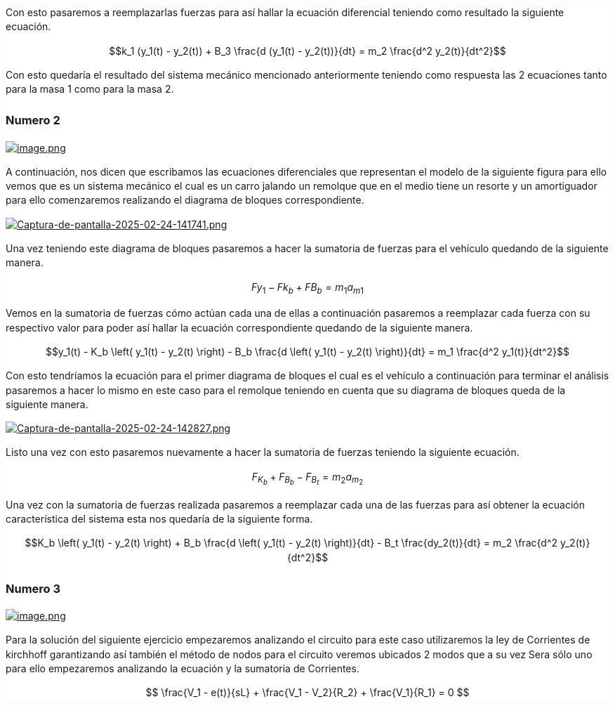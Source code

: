 Con esto pasaremos a reemplazarlas fuerzas para así hallar la ecuación diferencial teniendo como resultado la siguiente ecuación.

$$k_1 (y_1(t) - y_2(t)) + B_3 \frac{d (y_1(t) - y_2(t))}{dt} = m_2 \frac{d^2 y_2(t)}{dt^2}$$

Con esto quedaría el resultado del sistema mecánico mencionado anteriormente teniendo como respuesta las 2 ecuaciones tanto para la masa 1 como para la masa 2.

### Numero 2
[![image.png](https://i.postimg.cc/bJ5PfMRx/image.png)](https://postimg.cc/Kktwn0wj)

A continuación, nos dicen que escribamos las ecuaciones diferenciales que representan el modelo de la siguiente figura para ello vemos que es un sistema mecánico el cual es un carro jalando un remolque que en el medio tiene un resorte y un amortiguador para ello comenzaremos realizando el diagrama de bloques correspondiente.

[![Captura-de-pantalla-2025-02-24-141741.png](https://i.postimg.cc/HxthbZxG/Captura-de-pantalla-2025-02-24-141741.png)](https://postimg.cc/YGhRHxY8)

Una vez teniendo este diagrama de bloques pasaremos a hacer la sumatoria de fuerzas para el vehículo quedando de la siguiente manera.

$$ Fy_1 - Fk_b + FB_b = m_1 a_{m1} $$

Vemos en la sumatoria de fuerzas cómo actúan cada una de ellas a continuación pasaremos a reemplazar cada fuerza con su respectivo valor para poder así hallar la ecuación correspondiente quedando de la siguiente manera.

$$y_1(t) - K_b \left( y_1(t) - y_2(t) \right) - B_b \frac{d \left( y_1(t) - y_2(t) \right)}{dt} = m_1 \frac{d^2 y_1(t)}{dt^2}$$

Con esto tendríamos la ecuación para el primer diagrama de bloques el cual es el vehículo a continuación para terminar el análisis pasaremos a hacer lo mismo en este caso para el remolque teniendo en cuenta que su diagrama de bloques queda de la siguiente manera.

[![Captura-de-pantalla-2025-02-24-142827.png](https://i.postimg.cc/nLKZMfyp/Captura-de-pantalla-2025-02-24-142827.png)](https://postimg.cc/R302byCD)

Listo una vez con esto pasaremos nuevamente a hacer la sumatoria de fuerzas teniendo la siguiente ecuación.

$$ F_{K_b} + F_{B_b} - F_{B_t} = m_2 a_{m_2} $$

Una vez con la sumatoria de fuerzas realizada pasaremos a reemplazar cada una de las fuerzas para así obtener la ecuación característica del sistema esta nos quedaría de la siguiente forma.

$$K_b \left( y_1(t) - y_2(t) \right) + B_b \frac{d \left( y_1(t) - y_2(t) \right)}{dt} - B_t \frac{dy_2(t)}{dt} = m_2 \frac{d^2 y_2(t)}{dt^2}$$

### Numero 3
[![image.png](https://i.postimg.cc/3r1qNxWt/image.png)](https://postimg.cc/23qGXmQW)

Para la solución del siguiente ejercicio empezaremos analizando el circuito para este caso utilizaremos la ley de Corrientes de kirchhoff  garantizando así también el método de nodos para el circuito veremos ubicados 2 modos que a su vez Sera sólo uno para ello empezaremos analizando la ecuación y la sumatoria de Corrientes.

$$ \frac{V_1 - e(t)}{sL} + \frac{V_1 - V_2}{R_2} + \frac{V_1}{R_1} = 0 $$
